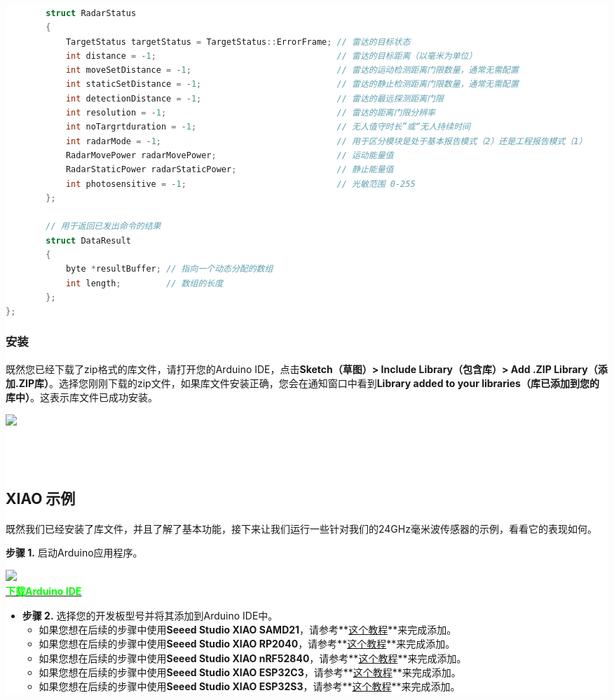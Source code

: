 ```cpp
        struct RadarStatus
        {
            TargetStatus targetStatus = TargetStatus::ErrorFrame; // 雷达的目标状态
            int distance = -1;                                    // 雷达的目标距离（以毫米为单位）
            int moveSetDistance = -1;                             // 雷达的运动检测距离门限数量，通常无需配置
            int staticSetDistance = -1;                           // 雷达的静止检测距离门限数量，通常无需配置
            int detectionDistance = -1;                           // 雷达的最远探测距离门限
            int resolution = -1;                                  // 雷达的距离门限分辨率
            int noTargrtduration = -1;                            // 无人值守时长”或“无人持续时间
            int radarMode = -1;                                   // 用于区分模块是处于基本报告模式（2）还是工程报告模式（1）
            RadarMovePower radarMovePower;                        // 运动能量值
            RadarStaticPower radarStaticPower;                    // 静止能量值
            int photosensitive = -1;                              // 光敏范围 0-255
        };

        // 用于返回已发出命令的结果
        struct DataResult
        {
            byte *resultBuffer; // 指向一个动态分配的数组
            int length;         // 数组的长度
        };
};
```

### 安装

既然您已经下载了zip格式的库文件，请打开您的Arduino IDE，点击**Sketch（草图）> Include Library（包含库）> Add .ZIP Library（添加.ZIP库）**。选择您刚刚下载的zip文件，如果库文件安装正确，您会在通知窗口中看到**Library added to your libraries（库已添加到您的库中）**。这表示库文件已成功安装。

<div style={{textAlign:'center'}}><img src="https://files.seeedstudio.com/wiki/Get_Started_With_Arduino/img/Add_Zip.png" style={{width:800, height:'auto'}}/></div>

<br></br>

## XIAO 示例

既然我们已经安装了库文件，并且了解了基本功能，接下来让我们运行一些针对我们的24GHz毫米波传感器的示例，看看它的表现如何。

**步骤 1.** 启动Arduino应用程序。

<div style={{textAlign:'center'}}><img src="https://files.seeedstudio.com/wiki/seeed_logo/arduino.jpg" style={{width:800, height:'auto'}}/></div>

<div class="download_arduino_container" style={{textAlign: 'center'}}>
    <a class="download_arduino_item" href="https://www.arduino.cc/en/software"><strong><span><font color={'FFFFFF'} size={"4"}>下载Arduino IDE</font></span></strong>
    </a>
</div>

- **步骤 2.** 选择您的开发板型号并将其添加到Arduino IDE中。
  - 如果您想在后续的步骤中使用**Seeed Studio XIAO SAMD21**，请参考**[这个教程](https://wiki.seeedstudio.com/Seeeduino-XIAO/#software)**来完成添加。
  - 如果您想在后续的步骤中使用**Seeed Studio XIAO RP2040**，请参考**[这个教程](https://wiki.seeedstudio.com/XIAO-RP2040-with-Arduino/#software-setup)**来完成添加。
  - 如果您想在后续的步骤中使用**Seeed Studio XIAO nRF52840**，请参考**[这个教程](https://wiki.seeedstudio.com/XIAO_BLE/#software-setup)**来完成添加。
  - 如果您想在后续的步骤中使用**Seeed Studio XIAO ESP32C3**，请参考**[这个教程](https://wiki.seeedstudio.com/XIAO_ESP32C3_Getting_Started#software-setup)**来完成添加。
  - 如果您想在后续的步骤中使用**Seeed Studio XIAO ESP32S3**，请参考**[这个教程](http://wiki.seeedstudio.com/xiao_esp32s3_getting_started#software-preparation)**来完成添加。
